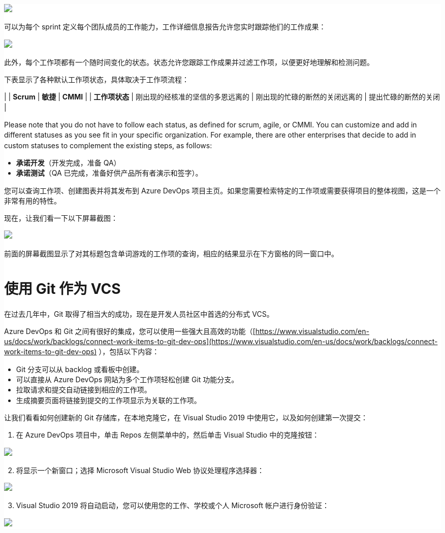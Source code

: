 ![](assets/7f615f64-10a8-4b60-b33a-d8600d8b729a.png)

可以为每个 sprint 定义每个团队成员的工作能力，工作详细信息报告允许您实时跟踪他们的工作成果：

![](assets/bf339608-5ffc-4e61-b3ac-4ea54626210d.png)

此外，每个工作项都有一个随时间变化的状态。状态允许您跟踪工作成果并过滤工作项，以便更好地理解和检测问题。

下表显示了各种默认工作项状态，具体取决于工作项流程：

|  | **Scrum** | **敏捷** | **CMMI** |
| **工作项状态** | 刚出现的经核准的坚信的多恩远离的 | 刚出现的忙碌的断然的关闭远离的 | 提出忙碌的断然的关闭 |

Please note that you do not have to follow each status, as defined for scrum, agile, or CMMI. You can customize and add in different statuses as you see fit in your specific organization. For example, there are other enterprises that decide to add in custom statuses to complement the existing steps, as follows:

*   **承诺开发**（开发完成，准备 QA）
*   **承诺测试**（QA 已完成，准备好供产品所有者演示和签字）。

您可以查询工作项、创建图表并将其发布到 Azure DevOps 项目主页。如果您需要检索特定的工作项或需要获得项目的整体视图，这是一个非常有用的特性。

现在，让我们看一下以下屏幕截图：

![](assets/3fd14817-ecdb-4266-aba9-a8ee9d697c0f.png)

前面的屏幕截图显示了对其标题包含单词游戏的工作项的查询，相应的结果显示在下方窗格的同一窗口中。

# 使用 Git 作为 VCS

在过去几年中，Git 取得了相当大的成功，现在是开发人员社区中首选的分布式 VCS。

Azure DevOps 和 Git 之间有很好的集成，您可以使用一些强大且高效的功能（[https://www.visualstudio.com/en-us/docs/work/backlogs/connect-work-items-to-git-dev-ops](https://www.visualstudio.com/en-us/docs/work/backlogs/connect-work-items-to-git-dev-ops) ），包括以下内容：

*   Git 分支可以从 backlog 或看板中创建。
*   可以直接从 Azure DevOps 网站为多个工作项轻松创建 Git 功能分支。
*   拉取请求和提交自动链接到相应的工作项。
*   生成摘要页面将链接到提交的工作项显示为关联的工作项。

让我们看看如何创建新的 Git 存储库，在本地克隆它，在 Visual Studio 2019 中使用它，以及如何创建第一次提交：

1.  在 Azure DevOps 项目中，单击 Repos 左侧菜单中的，然后单击 Visual Studio 中的克隆按钮：

![](assets/ebb8b513-4dfb-42b9-82bc-66e9ba767c21.png)

2.  将显示一个新窗口；选择 Microsoft Visual Studio Web 协议处理程序选择器：

![](assets/d0e667c3-c06e-4abe-92bf-55279edef558.png)

3.  Visual Studio 2019 将自动启动，您可以使用您的工作、学校或个人 Microsoft 帐户进行身份验证：

![](assets/585ce89b-b6c1-4284-a35f-1f95ecf95d4d.png)
